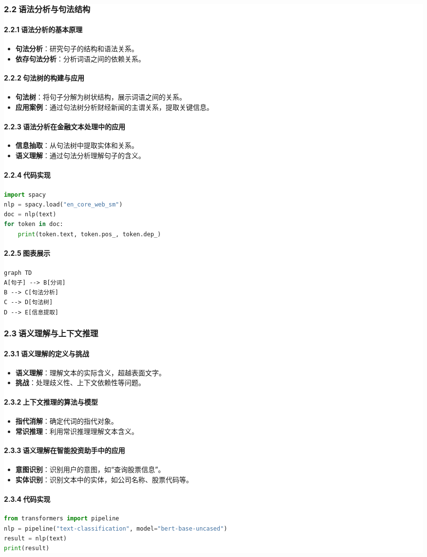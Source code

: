 ### 2.2 语法分析与句法结构

#### 2.2.1 语法分析的基本原理
- **句法分析**：研究句子的结构和语法关系。
- **依存句法分析**：分析词语之间的依赖关系。

#### 2.2.2 句法树的构建与应用
- **句法树**：将句子分解为树状结构，展示词语之间的关系。
- **应用案例**：通过句法树分析财经新闻的主谓关系，提取关键信息。

#### 2.2.3 语法分析在金融文本处理中的应用
- **信息抽取**：从句法树中提取实体和关系。
- **语义理解**：通过句法分析理解句子的含义。

#### 2.2.4 代码实现
```python
import spacy
nlp = spacy.load("en_core_web_sm")
doc = nlp(text)
for token in doc:
    print(token.text, token.pos_, token.dep_)
```

#### 2.2.5 图表展示
```mermaid
graph TD
A[句子] --> B[分词]
B --> C[句法分析]
C --> D[句法树]
D --> E[信息提取]
```

### 2.3 语义理解与上下文推理

#### 2.3.1 语义理解的定义与挑战
- **语义理解**：理解文本的实际含义，超越表面文字。
- **挑战**：处理歧义性、上下文依赖性等问题。

#### 2.3.2 上下文推理的算法与模型
- **指代消解**：确定代词的指代对象。
- **常识推理**：利用常识推理理解文本含义。

#### 2.3.3 语义理解在智能投资助手中的应用
- **意图识别**：识别用户的意图，如“查询股票信息”。
- **实体识别**：识别文本中的实体，如公司名称、股票代码等。

#### 2.3.4 代码实现
```python
from transformers import pipeline
nlp = pipeline("text-classification", model="bert-base-uncased")
result = nlp(text)
print(result)
```
